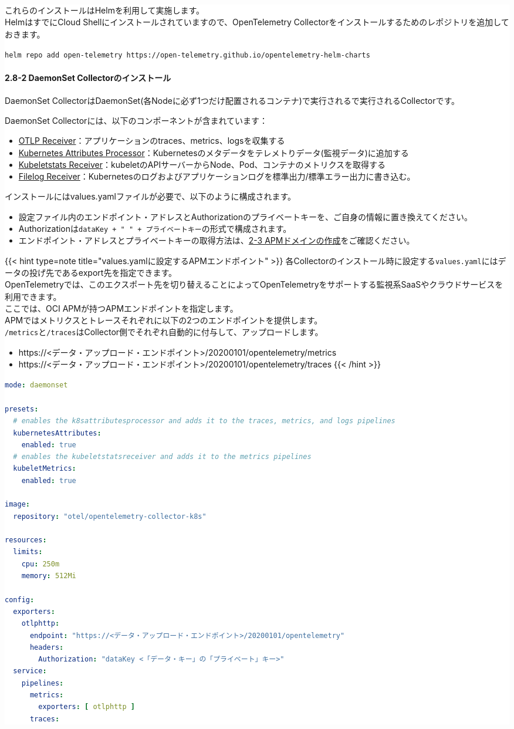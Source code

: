 これらのインストールはHelmを利用して実施します。  
HelmはすでにCloud Shellにインストールされていますので、OpenTelemetry Collectorをインストールするためのレポジトリを追加しておきます。  

```sh
helm repo add open-telemetry https://open-telemetry.github.io/opentelemetry-helm-charts
```

#### 2.8-2 DaemonSet Collectorのインストール

DaemonSet CollectorはDaemonSet(各Nodeに必ず1つだけ配置されるコンテナ)で実行されるで実行されるCollectorです。  

DaemonSet Collectorには、以下のコンポーネントが含まれています：

- [OTLP Receiver](https://github.com/open-telemetry/opentelemetry-collector/tree/main/receiver/otlpreceiver)：アプリケーションのtraces、metrics、logsを収集する
- [Kubernetes Attributes Processor](https://opentelemetry.io/docs/kubernetes/collector/components/#kubernetes-attributes-processor)：Kubernetesのメタデータをテレメトりデータ(監視データ)に追加する
- [Kubeletstats Receiver](https://opentelemetry.io/docs/kubernetes/collector/components/#kubeletstats-receiver)：kubeletのAPIサーバーからNode、Pod、コンテナのメトリクスを取得する
- [Filelog Receiver](https://opentelemetry.io/docs/kubernetes/collector/components/#filelog-receiver)：Kubernetesのログおよびアプリケーションログを標準出力/標準エラー出力に書き込む。

インストールにはvalues.yamlファイルが必要で、以下のように構成されます。

- 設定ファイル内のエンドポイント・アドレスとAuthorizationのプライベートキーを、ご自身の情報に置き換えてください。
- Authorizationは`dataKey + " " + プライベートキー`の形式で構成されます。
- エンドポイント・アドレスとプライベートキーの取得方法は、[2-3 APMドメインの作成](#2-3-apmドメインの作成)をご確認ください。

{{< hint type=note title="values.yamlに設定するAPMエンドポイント" >}}
各Collectorのインストール時に設定する`values.yaml`にはデータの投げ先であるexport先を指定できます。  
OpenTelemetryでは、このエクスポート先を切り替えることによってOpenTelemetryをサポートする監視系SaaSやクラウドサービスを利用できます。  
ここでは、OCI APMが持つAPMエンドポイントを指定します。  
APMではメトリクスとトレースそれぞれに以下の2つのエンドポイントを提供します。  
`/metrics`と`/traces`はCollector側でそれぞれ自動的に付与して、アップロードします。  
  - https://<データ・アップロード・エンドポイント>/20200101/opentelemetry/metrics
  - https://<データ・アップロード・エンドポイント>/20200101/opentelemetry/traces
{{< /hint >}}

```yaml
mode: daemonset
  
presets:
  # enables the k8sattributesprocessor and adds it to the traces, metrics, and logs pipelines
  kubernetesAttributes:
    enabled: true
  # enables the kubeletstatsreceiver and adds it to the metrics pipelines
  kubeletMetrics:
    enabled: true

image:
  repository: "otel/opentelemetry-collector-k8s"

resources:
  limits:
    cpu: 250m
    memory: 512Mi

config:
  exporters:
    otlphttp:
      endpoint: "https://<データ・アップロード・エンドポイント>/20200101/opentelemetry"
      headers:
        Authorization: "dataKey <「データ・キー」の「プライベート」キー>"
  service:
    pipelines:
      metrics:
        exporters: [ otlphttp ]
      traces:
```